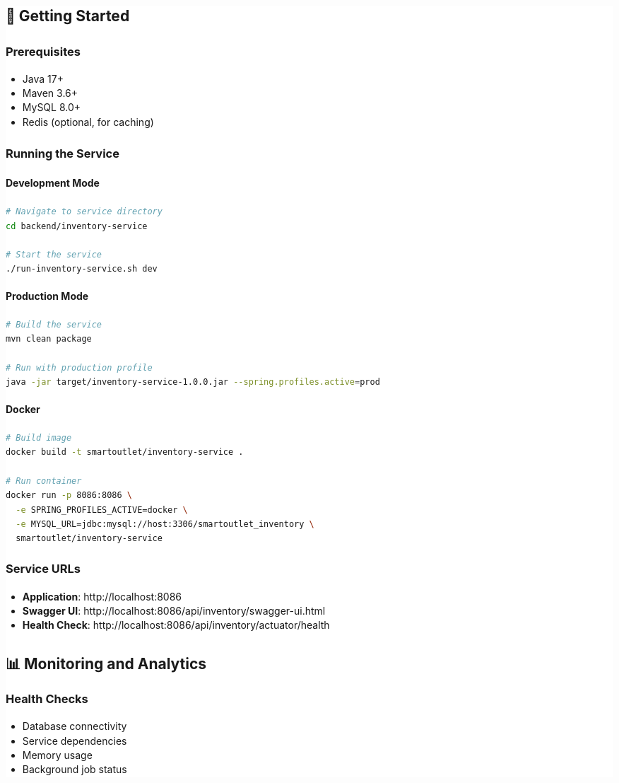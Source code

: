 ## 🚀 Getting Started

### Prerequisites
- Java 17+
- Maven 3.6+
- MySQL 8.0+
- Redis (optional, for caching)

### Running the Service

#### Development Mode
```bash
# Navigate to service directory
cd backend/inventory-service

# Start the service
./run-inventory-service.sh dev
```

#### Production Mode
```bash
# Build the service
mvn clean package

# Run with production profile
java -jar target/inventory-service-1.0.0.jar --spring.profiles.active=prod
```

#### Docker
```bash
# Build image
docker build -t smartoutlet/inventory-service .

# Run container
docker run -p 8086:8086 \
  -e SPRING_PROFILES_ACTIVE=docker \
  -e MYSQL_URL=jdbc:mysql://host:3306/smartoutlet_inventory \
  smartoutlet/inventory-service
```

### Service URLs
- **Application**: http://localhost:8086
- **Swagger UI**: http://localhost:8086/api/inventory/swagger-ui.html
- **Health Check**: http://localhost:8086/api/inventory/actuator/health

## 📊 Monitoring and Analytics

### Health Checks
- Database connectivity
- Service dependencies
- Memory usage
- Background job status
